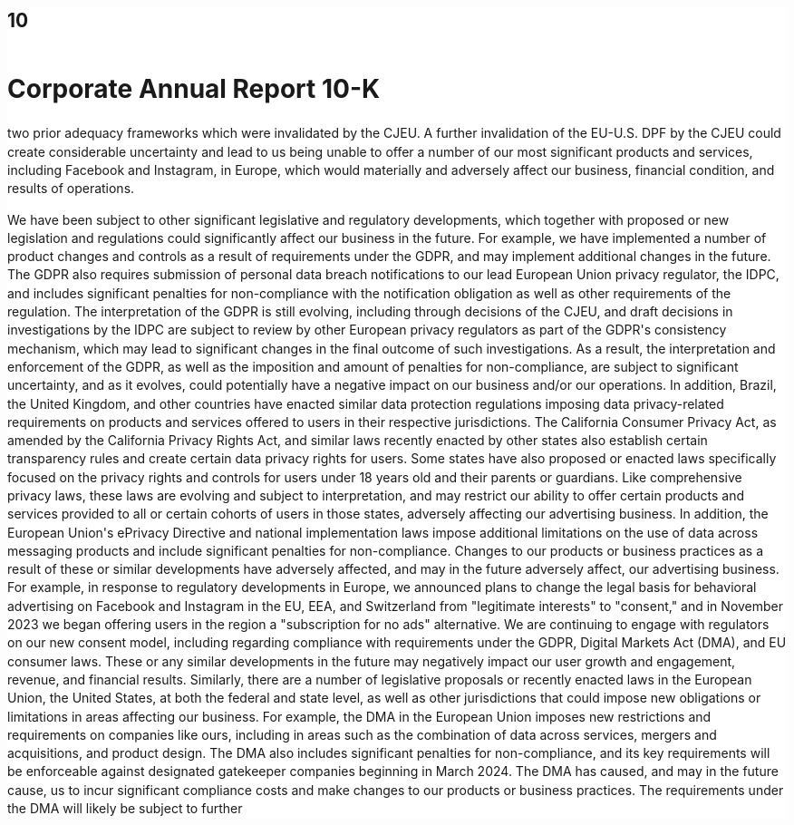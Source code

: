10
---
# Corporate Annual Report 10-K

two prior adequacy frameworks which were invalidated by the CJEU. A further invalidation of the EU-U.S. DPF by the CJEU could create considerable
uncertainty and lead to us being unable to offer a number of our most significant products and services, including Facebook and Instagram, in Europe, which
would materially and adversely affect our business, financial condition, and results of operations.

We have been subject to other significant legislative and regulatory developments, which together with proposed or new legislation and regulations
could significantly affect our business in the future. For example, we have implemented a number of product changes and controls as a result of requirements
under the GDPR, and may implement additional changes in the future. The GDPR also requires submission of personal data breach notifications to our lead
European Union privacy regulator, the IDPC, and includes significant penalties for non-compliance with the notification obligation as well as other
requirements of the regulation. The interpretation of the GDPR is still evolving, including through decisions of the CJEU, and draft decisions in investigations
by the IDPC are subject to review by other European privacy regulators as part of the GDPR's consistency mechanism, which may lead to significant changes
in the final outcome of such investigations. As a result, the interpretation and enforcement of the GDPR, as well as the imposition and amount of penalties for
non-compliance, are subject to significant uncertainty, and as it evolves, could potentially have a negative impact on our business and/or our operations. In
addition, Brazil, the United Kingdom, and other countries have enacted similar data protection regulations imposing data privacy-related requirements on
products and services offered to users in their respective jurisdictions. The California Consumer Privacy Act, as amended by the California Privacy Rights Act,
and similar laws recently enacted by other states also establish certain transparency rules and create certain data privacy rights for users. Some states have also
proposed or enacted laws specifically focused on the privacy rights and controls for users under 18 years old and their parents or guardians. Like
comprehensive privacy laws, these laws are evolving and subject to interpretation, and may restrict our ability to offer certain products and services provided to
all or certain cohorts of users in those states, adversely affecting our advertising business. In addition, the European Union's ePrivacy Directive and national
implementation laws impose additional limitations on the use of data across messaging products and include significant penalties for non-compliance. Changes
to our products or business practices as a result of these or similar developments have adversely affected, and may in the future adversely affect, our advertising
business. For example, in response to regulatory developments in Europe, we announced plans to change the legal basis for behavioral advertising on Facebook
and Instagram in the EU, EEA, and Switzerland from "legitimate interests" to "consent," and in November 2023 we began offering users in the region a
"subscription for no ads" alternative. We are continuing to engage with regulators on our new consent model, including regarding compliance with
requirements under the GDPR, Digital Markets Act (DMA), and EU consumer laws. These or any similar developments in the future may negatively impact
our user growth and engagement, revenue, and financial results. Similarly, there are a number of legislative proposals or recently enacted laws in the European
Union, the United States, at both the federal and state level, as well as other jurisdictions that could impose new obligations or limitations in areas affecting our
business. For example, the DMA in the European Union imposes new restrictions and requirements on companies like ours, including in areas such as the
combination of data across services, mergers and acquisitions, and product design. The DMA also includes significant penalties for non-compliance, and its key
requirements will be enforceable against designated gatekeeper companies beginning in March 2024. The DMA has caused, and may in the future cause, us to
incur significant compliance costs and make changes to our products or business practices. The requirements under the DMA will likely be subject to further
